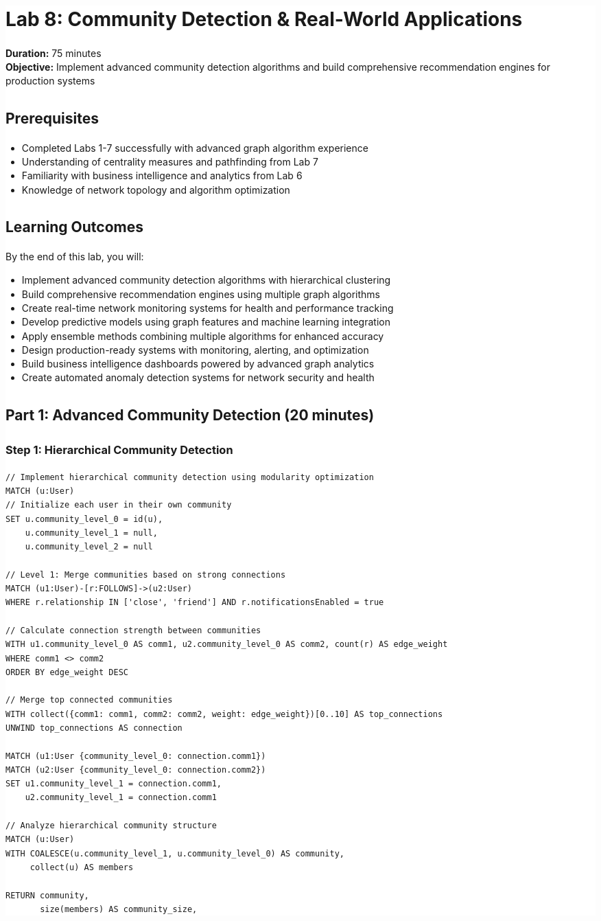# Lab 8: Community Detection & Real-World Applications

**Duration:** 75 minutes  
**Objective:** Implement advanced community detection algorithms and build comprehensive recommendation engines for production systems

## Prerequisites

- Completed Labs 1-7 successfully with advanced graph algorithm experience
- Understanding of centrality measures and pathfinding from Lab 7
- Familiarity with business intelligence and analytics from Lab 6
- Knowledge of network topology and algorithm optimization

## Learning Outcomes

By the end of this lab, you will:
- Implement advanced community detection algorithms with hierarchical clustering
- Build comprehensive recommendation engines using multiple graph algorithms
- Create real-time network monitoring systems for health and performance tracking
- Develop predictive models using graph features and machine learning integration
- Apply ensemble methods combining multiple algorithms for enhanced accuracy
- Design production-ready systems with monitoring, alerting, and optimization
- Build business intelligence dashboards powered by advanced graph analytics
- Create automated anomaly detection systems for network security and health

## Part 1: Advanced Community Detection (20 minutes)

### Step 1: Hierarchical Community Detection
```cypher
// Implement hierarchical community detection using modularity optimization
MATCH (u:User)
// Initialize each user in their own community
SET u.community_level_0 = id(u),
    u.community_level_1 = null,
    u.community_level_2 = null

// Level 1: Merge communities based on strong connections
MATCH (u1:User)-[r:FOLLOWS]->(u2:User)
WHERE r.relationship IN ['close', 'friend'] AND r.notificationsEnabled = true

// Calculate connection strength between communities
WITH u1.community_level_0 AS comm1, u2.community_level_0 AS comm2, count(r) AS edge_weight
WHERE comm1 <> comm2
ORDER BY edge_weight DESC

// Merge top connected communities
WITH collect({comm1: comm1, comm2: comm2, weight: edge_weight})[0..10] AS top_connections
UNWIND top_connections AS connection

MATCH (u1:User {community_level_0: connection.comm1})
MATCH (u2:User {community_level_0: connection.comm2})
SET u1.community_level_1 = connection.comm1,
    u2.community_level_1 = connection.comm1

// Analyze hierarchical community structure
MATCH (u:User)
WITH COALESCE(u.community_level_1, u.community_level_0) AS community,
     collect(u) AS members

RETURN community,
       size(members) AS community_size,
```